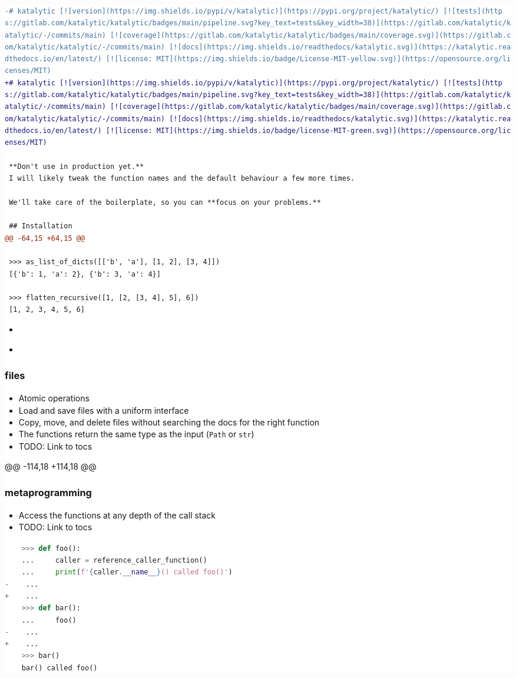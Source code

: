 ```diff
-# katalytic [![version](https://img.shields.io/pypi/v/katalytic)](https://pypi.org/project/katalytic/) [![tests](https://gitlab.com/katalytic/katalytic/badges/main/pipeline.svg?key_text=tests&key_width=38)](https://gitlab.com/katalytic/katalytic/-/commits/main) [![coverage](https://gitlab.com/katalytic/katalytic/badges/main/coverage.svg)](https://gitlab.com/katalytic/katalytic/-/commits/main) [![docs](https://img.shields.io/readthedocs/katalytic.svg)](https://katalytic.readthedocs.io/en/latest/) [![license: MIT](https://img.shields.io/badge/License-MIT-yellow.svg)](https://opensource.org/licenses/MIT)
+# katalytic [![version](https://img.shields.io/pypi/v/katalytic)](https://pypi.org/project/katalytic/) [![tests](https://gitlab.com/katalytic/katalytic/badges/main/pipeline.svg?key_text=tests&key_width=38)](https://gitlab.com/katalytic/katalytic/-/commits/main) [![coverage](https://gitlab.com/katalytic/katalytic/badges/main/coverage.svg)](https://gitlab.com/katalytic/katalytic/-/commits/main) [![docs](https://img.shields.io/readthedocs/katalytic.svg)](https://katalytic.readthedocs.io/en/latest/) [![license: MIT](https://img.shields.io/badge/license-MIT-green.svg)](https://opensource.org/licenses/MIT)
 
 **Don't use in production yet.**
 I will likely tweak the function names and the default behaviour a few more times.
 
 We'll take care of the boilerplate, so you can **focus on your problems.**
 
 ## Installation
@@ -64,15 +64,15 @@
 
 >>> as_list_of_dicts([['b', 'a'], [1, 2], [3, 4]])
 [{'b': 1, 'a': 2}, {'b': 3, 'a': 4}]
 
 >>> flatten_recursive([1, [2, [3, 4], 5], 6])
 [1, 2, 3, 4, 5, 6]
 ```
- 
+
 ### files
 - Atomic operations
 - Load and save files with a uniform interface
 - Copy, move, and delete files without searching the docs for the right function
 - The functions return the same type as the input (`Path` or `str`)
 - TODO: Link to tocs
 
@@ -114,18 +114,18 @@
 ### metaprogramming
 - Access the functions at any depth of the call stack
 - TODO: Link to tocs
 ```python
     >>> def foo():
     ...     caller = reference_caller_function()
     ...     print(f'{caller.__name__}() called foo()')
-    ... 
+    ...
     >>> def bar():
     ...     foo()
-    ... 
+    ...
     >>> bar()
     bar() called foo()
 ```
 